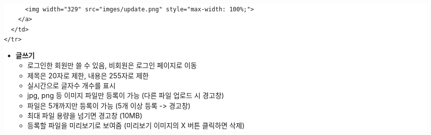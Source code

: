           <img width="329" src="imges/update.png" style="max-width: 100%;">
        </a>
      </td>
    </tr>
  </tbody>
</table>

- **글쓰기**
  - 로그인한 회원만 쓸 수 있음, 비회원은 로그인 페이지로 이동
  - 제목은 20자로 제한, 내용은 255자로 제한
  - 실시간으로 글자수 개수를 표시
  - jpg, png 등 이미지 파일만 등록이 가능 (다른 파일 업로드 시 경고창)
  - 파일은 5개까지만 등록이 가능 (5개 이상 등록 -> 경고창)
  - 최대 파일 용량을 넘기면 경고창 (10MB)
  - 등록할 파일을 미리보기로 보여줌 (미리보기 이미지의 X 버튼 클릭하면 삭제)
